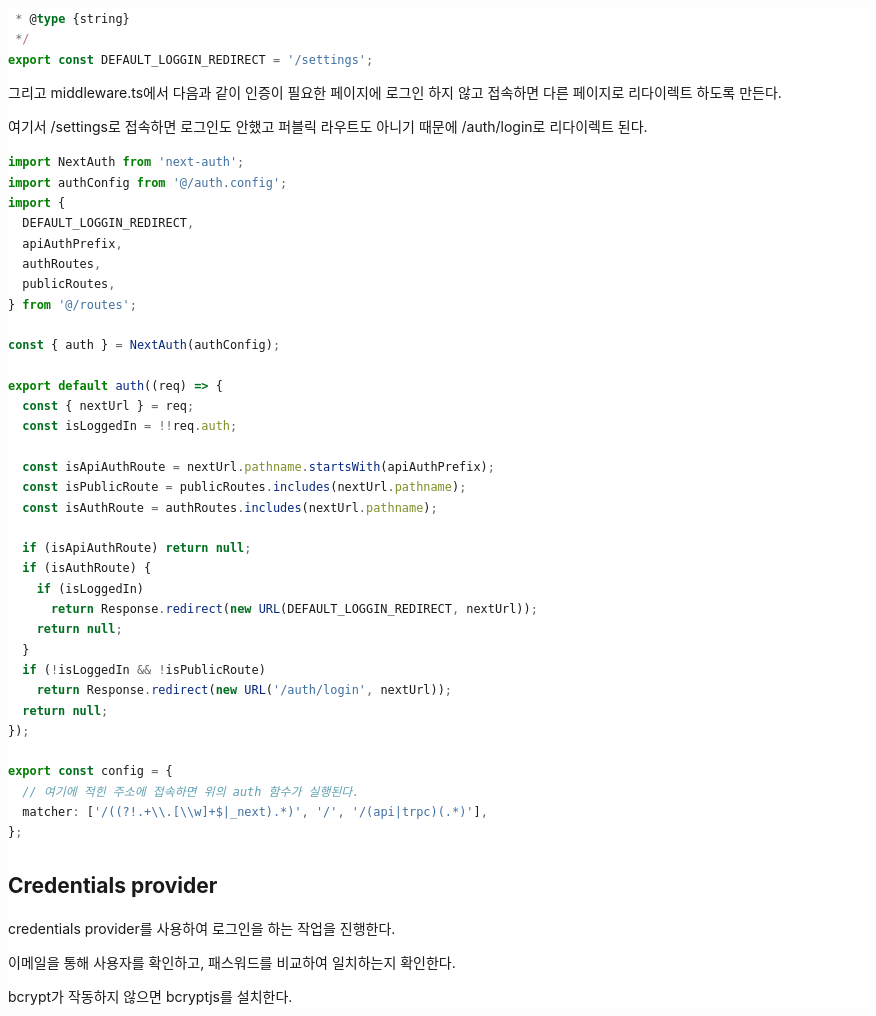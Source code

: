 ```ts
 * @type {string}
 */
export const DEFAULT_LOGGIN_REDIRECT = '/settings';
```

그리고 middleware.ts에서 다음과 같이 인증이 필요한 페이지에 로그인 하지 않고 접속하면 다른 페이지로 리다이렉트 하도록 만든다.

여기서 /settings로 접속하면 로그인도 안했고 퍼블릭 라우트도 아니기 때문에 /auth/login로 리다이렉트 된다.

```ts
import NextAuth from 'next-auth';
import authConfig from '@/auth.config';
import {
  DEFAULT_LOGGIN_REDIRECT,
  apiAuthPrefix,
  authRoutes,
  publicRoutes,
} from '@/routes';

const { auth } = NextAuth(authConfig);

export default auth((req) => {
  const { nextUrl } = req;
  const isLoggedIn = !!req.auth;

  const isApiAuthRoute = nextUrl.pathname.startsWith(apiAuthPrefix);
  const isPublicRoute = publicRoutes.includes(nextUrl.pathname);
  const isAuthRoute = authRoutes.includes(nextUrl.pathname);

  if (isApiAuthRoute) return null;
  if (isAuthRoute) {
    if (isLoggedIn)
      return Response.redirect(new URL(DEFAULT_LOGGIN_REDIRECT, nextUrl));
    return null;
  }
  if (!isLoggedIn && !isPublicRoute)
    return Response.redirect(new URL('/auth/login', nextUrl));
  return null;
});

export const config = {
  // 여기에 적힌 주소에 접속하면 위의 auth 함수가 실행된다.
  matcher: ['/((?!.+\\.[\\w]+$|_next).*)', '/', '/(api|trpc)(.*)'],
};
```

## Credentials provider

credentials provider를 사용하여 로그인을 하는 작업을 진행한다.

이메일을 통해 사용자를 확인하고, 패스워드를 비교하여 일치하는지 확인한다.

bcrypt가 작동하지 않으면 bcryptjs를 설치한다.
